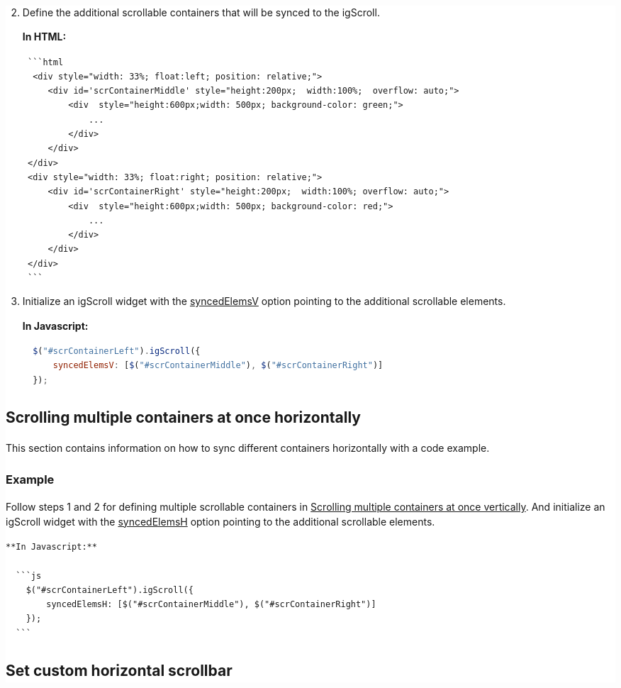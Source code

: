 2) Define the additional scrollable containers that will be synced to the igScroll.

	**In HTML:**
	
		```html
		 <div style="width: 33%; float:left; position: relative;">
			<div id='scrContainerMiddle' style="height:200px;  width:100%;  overflow: auto;">
				<div  style="height:600px;width: 500px; background-color: green;">
					...
				</div>
			</div>
		</div>
		<div style="width: 33%; float:right; position: relative;">
			<div id='scrContainerRight' style="height:200px;  width:100%; overflow: auto;">
				<div  style="height:600px;width: 500px; background-color: red;">
					...
				</div>
			</div>
		</div>
		```

3) Initialize an igScroll widget with the [syncedElemsV](%%jQueryApiUrl%%/ui.iggrid#options:syncedElemsV) option pointing to the additional scrollable elements.

	**In Javascript:**
	
	  ```js
	    $("#scrContainerLeft").igScroll({
			syncedElemsV: [$("#scrContainerMiddle"), $("#scrContainerRight")]
		});
	  ```
	  
## <a id="syncHorizontally"></a> Scrolling multiple containers at once horizontally

This section contains information on how to sync different containers horizontally with a code example.

### Example

Follow steps 1 and 2 for defining multiple scrollable containers in [Scrolling multiple containers at once vertically](#syncVertically).
And initialize an igScroll widget with the [syncedElemsH](%%jQueryApiUrl%%/ui.iggrid#options:syncedElemsH) option pointing to the additional scrollable elements.

	**In Javascript:**
	
	  ```js
	    $("#scrContainerLeft").igScroll({
			syncedElemsH: [$("#scrContainerMiddle"), $("#scrContainerRight")]
		});
	  ```
## <a id="customHorizontalScr"></a> Set custom horizontal scrollbar

